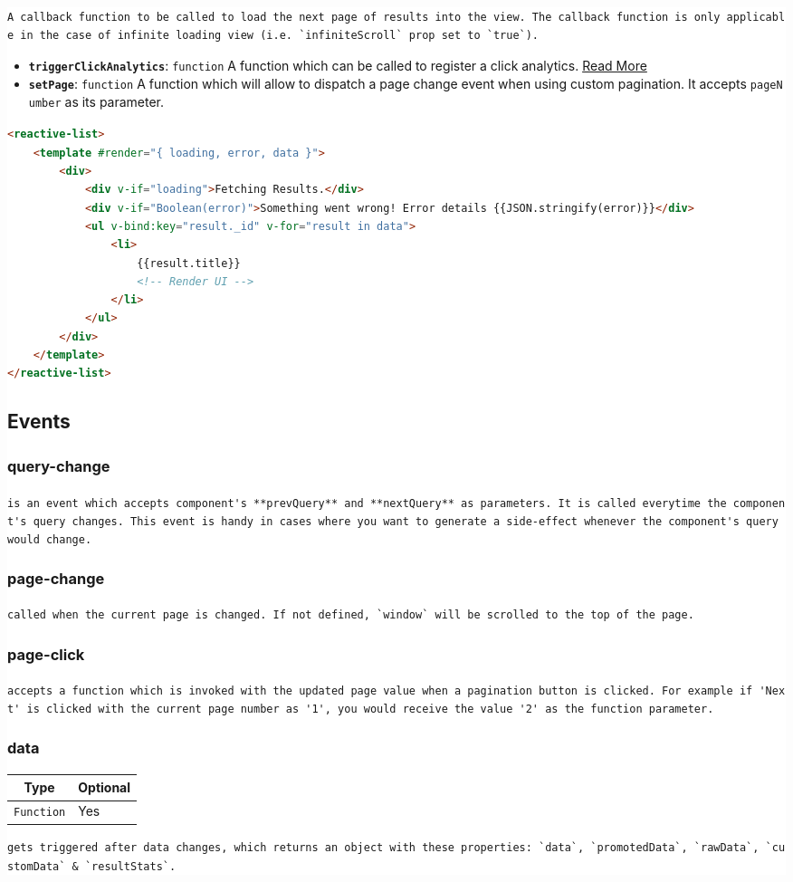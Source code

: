     A callback function to be called to load the next page of results into the view. The callback function is only applicable in the case of infinite loading view (i.e. `infiniteScroll` prop set to `true`).
-   **`triggerClickAnalytics`**: `function`
    A function which can be called to register a click analytics. [Read More](/docs/reactivesearch/vue/advanced/analytics/)
-   **`setPage`**: `function`
    A function which will allow to dispatch a page change event when using custom pagination. It accepts `pageNumber` as its parameter.

```html
<reactive-list>
    <template #render="{ loading, error, data }">
        <div>
            <div v-if="loading">Fetching Results.</div>
            <div v-if="Boolean(error)">Something went wrong! Error details {{JSON.stringify(error)}}</div>
            <ul v-bind:key="result._id" v-for="result in data">
                <li>
                    {{result.title}}
                    <!-- Render UI -->
                </li>
            </ul>
        </div>
    </template>
</reactive-list>
```

## Events

### query-change
    is an event which accepts component's **prevQuery** and **nextQuery** as parameters. It is called everytime the component's query changes. This event is handy in cases where you want to generate a side-effect whenever the component's query would change.
### page-change
    called when the current page is changed. If not defined, `window` will be scrolled to the top of the page.

### page-click
    accepts a function which is invoked with the updated page value when a pagination button is clicked. For example if 'Next' is clicked with the current page number as '1', you would receive the value '2' as the function parameter.

### data

| Type | Optional |
|------|----------|
|  `Function` |   Yes   |

    gets triggered after data changes, which returns an object with these properties: `data`, `promotedData`, `rawData`, `customData` & `resultStats`.
